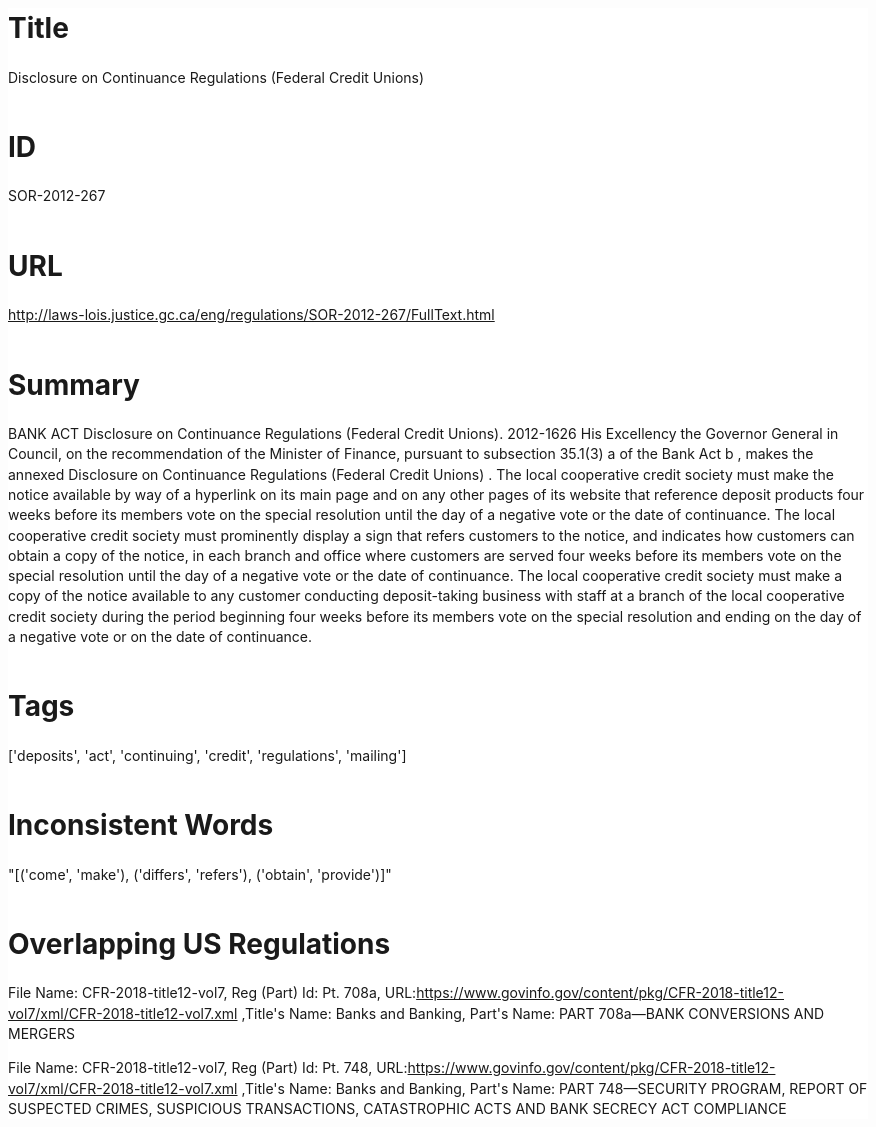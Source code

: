 # Title
Disclosure on Continuance Regulations (Federal Credit Unions)


# ID
SOR-2012-267

# URL
http://laws-lois.justice.gc.ca/eng/regulations/SOR-2012-267/FullText.html


# Summary
BANK ACT Disclosure on Continuance Regulations (Federal Credit Unions).
2012-1626 His Excellency the Governor General in Council, on the recommendation of the Minister of Finance, pursuant to subsection 35.1(3) a  of the  Bank Act b , makes the annexed  Disclosure on Continuance Regulations (Federal Credit Unions) .
The local cooperative credit society must make the notice available by way of a hyperlink on its main page and on any other pages of its website that reference deposit products four weeks before its members vote on the special resolution until the day of a negative vote or the date of continuance.
The local cooperative credit society must prominently display a sign that refers customers to the notice, and indicates how customers can obtain a copy of the notice, in each branch and office where customers are served four weeks before its members vote on the special resolution until the day of a negative vote or the date of continuance.
The local cooperative credit society must make a copy of the notice available to any customer conducting deposit-taking business with staff at a branch of the local cooperative credit society during the period beginning four weeks before its members vote on the special resolution and ending on the day of a negative vote or on the date of continuance.


# Tags
['deposits', 'act', 'continuing', 'credit', 'regulations', 'mailing']


# Inconsistent Words
"[('come', 'make'), ('differs', 'refers'), ('obtain', 'provide')]"


# Overlapping US Regulations
File Name: CFR-2018-title12-vol7, Reg (Part) Id: Pt. 708a, URL:https://www.govinfo.gov/content/pkg/CFR-2018-title12-vol7/xml/CFR-2018-title12-vol7.xml
,Title's Name: Banks and Banking, Part's Name: PART 708a—BANK CONVERSIONS AND MERGERS

File Name: CFR-2018-title12-vol7, Reg (Part) Id: Pt. 748, URL:https://www.govinfo.gov/content/pkg/CFR-2018-title12-vol7/xml/CFR-2018-title12-vol7.xml
,Title's Name: Banks and Banking, Part's Name: PART 748—SECURITY PROGRAM, REPORT OF SUSPECTED CRIMES, SUSPICIOUS TRANSACTIONS, CATASTROPHIC ACTS AND BANK SECRECY ACT COMPLIANCE
